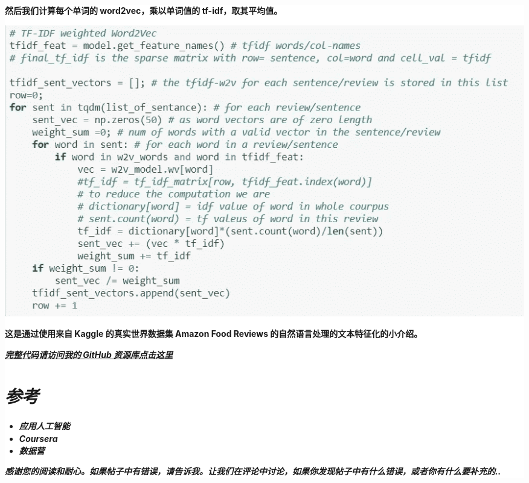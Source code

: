 ******然后我们计算每个单词的 word2vec，乘以单词值的 tf-idf，取其平均值。******

*****![](img/91177cb9e1fa1cfcd053f2814d025308.png)*****

******这是通过使用来自 Kaggle 的真实世界数据集 Amazon Food Reviews 的自然语言处理的文本特征化的小介绍。******

*****[***完整代码请访问我的 GitHub 资源库点击这里***](https://github.com/Sachin-D-N/Amazon_Food_Reviews/blob/main/01.Amazon_Fine_Food_Review_Analysis_Featurization/Amazon%20Fine%20Food%20Reviews%20Analysis.ipynb)*****

# *****参考*****

*   *****应用人工智能*****
*   *****Coursera*****
*   *****数据营*****

*****感谢您的阅读和耐心。如果帖子中有错误，请告诉我。让我们在评论中讨论，如果你发现帖子中有什么错误，或者你有什么要补充的..*****